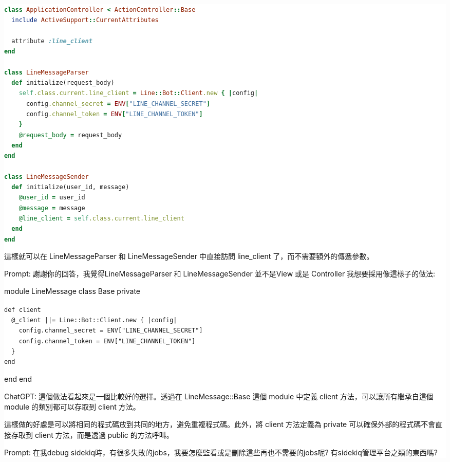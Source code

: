 ```ruby
class ApplicationController < ActionController::Base
  include ActiveSupport::CurrentAttributes

  attribute :line_client
end

class LineMessageParser
  def initialize(request_body)
    self.class.current.line_client = Line::Bot::Client.new { |config|
      config.channel_secret = ENV["LINE_CHANNEL_SECRET"]
      config.channel_token = ENV["LINE_CHANNEL_TOKEN"]
    }
    @request_body = request_body
  end
end

class LineMessageSender
  def initialize(user_id, message)
    @user_id = user_id
    @message = message
    @line_client = self.class.current.line_client
  end
end
```
這樣就可以在 LineMessageParser 和 LineMessageSender 中直接訪問 line_client 了，而不需要額外的傳遞參數。

Prompt:
謝謝你的回答，我覺得LineMessageParser 和 LineMessageSender 並不是View 或是 Controller 
我想要採用像這樣子的做法:

module LineMessage
  class Base
    private

    def client
      @_client ||= Line::Bot::Client.new { |config|
        config.channel_secret = ENV["LINE_CHANNEL_SECRET"]
        config.channel_token = ENV["LINE_CHANNEL_TOKEN"]
      }
    end
  end
end

ChatGPT:
這個做法看起來是一個比較好的選擇。透過在 LineMessage::Base 這個 module 中定義 client 方法，可以讓所有繼承自這個 module 的類別都可以存取到 client 方法。

這樣做的好處是可以將相同的程式碼放到共同的地方，避免重複程式碼。此外，將 client 方法定義為 private 可以確保外部的程式碼不會直接存取到 client 方法，而是透過 public 的方法呼叫。

Prompt:
在我debug sidekiq時，有很多失敗的jobs，我要怎麼監看或是刪除這些再也不需要的jobs呢?
有sidekiq管理平台之類的東西嗎?
